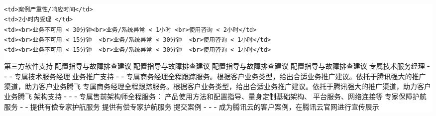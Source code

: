     <td>案例严重性/响应时间</td>
    <td>2小时内受理 </td>
    <td><br>业务不可用 < 30分钟<br>业务/系统异常 < 1小时 <br>使用咨询 < 2小时</td>
    <td><br>业务不可用 < 15分钟  <br>业务/系统异常 < 30分钟  <br>使用咨询 < 1小时</td>
    <td><br>业务不可用 < 15分钟  <br>业务/系统异常 < 30分钟  <br>使用咨询 < 1小时</td>
  </tr>
  <tr>
    <td>第三方软件支持</td>
    <td>配置指导与故障排查建议</td>
    <td>配置指导与故障排查建议</td>
    <td>配置指导与故障排查建议</td>
    <td>配置指导与故障排查建议</td>
  </tr>
  <tr>
    <td>专属技术服务经理</td>
    <td>-</td>
    <td>-</td>
    <td>-</td>
    <td>专属技术服务经理</td>
  </tr> 
  <tr>
    <td>业务推广支持	</td>
    <td>-</td>
    <td>-</td>
    <td>专属商务经理全程跟踪服务。根据客户业务类型，给出合适业务推广建议。依托于腾讯强大的推广渠道，助力客户业务腾飞	</td>
    <td>专属商务经理全程跟踪服务。根据客户业务类型，给出合适业务推广建议。依托于腾讯强大的推广渠道，助力客户业务腾飞
</td>
  </tr>
  <tr>
    <td>架构支持	</td>
    <td>-</td>
    <td>-</td>
    <td>-</td>
    <td>专属售前架构师全程服务： 产品使用方法和配置指导、量身定制基础架构、 平台服务、网络连接等
</td>
  </tr>
  <tr>
    <td>专家保障护航服务	</td>
    <td>-</td>
    <td>-</td>
    <td>提供有偿专家护航服务	</td>
    <td>提供有偿专家护航服务
</td>
  </tr>
  <tr>
    <td>提交案例</td>
    <td>-</td>
    <td>-</td>
    <td>-</td>
    <td>成为腾讯云的客户案例，在腾讯云官网进行宣传展示</td>
  </tr>
  